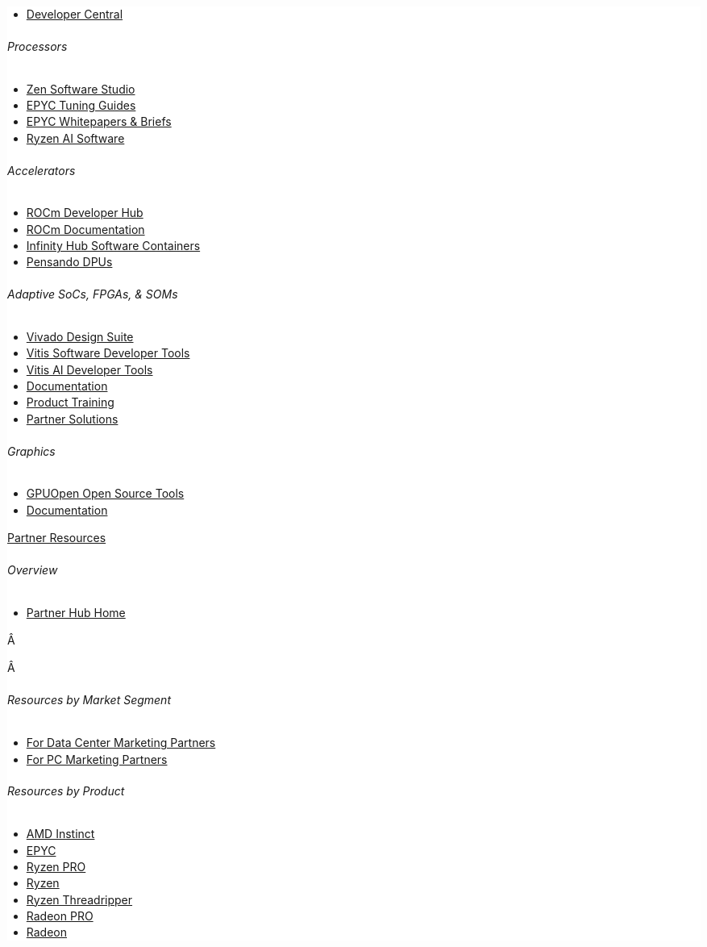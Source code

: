   + [Developer Central](/en/developer.html)

  ###### Processors

  + [Zen Software Studio](/en/developer/zen-software-studio.html)
  + [EPYC Tuning Guides](https://www.amd.com/en/search/documentation/hub.html#sortCriteria=%40amd_release_date%20descending&f-amd_document_type=Tuning%20Guides&f-amd_archive_status=Active&f-amd_product_brand=EPYC)
  + [EPYC Whitepapers & Briefs](https://www.amd.com/en/search/documentation/hub.html#sortCriteria=%40amd_release_date%20descending&f-amd_document_type=Solution%20Briefs,Performance%20Briefs,White%20Papers,Product%20Briefs&f-amd_archive_status=Active&f-amd_product_brand=EPYC,Instinct&f-amd_form_factor=Servers)
  + [Ryzen AI Software](https://www.amd.com/en/developer/resources/ryzen-ai-software.html)

  ###### Accelerators

  + [ROCm Developer Hub](https://www.amd.com/en/developer/resources/rocm-hub.html)
  + [ROCm Documentation](https://rocm.docs.amd.com/en/latest/)
  + [Infinity Hub Software Containers](https://www.amd.com/en/developer/resources/infinity-hub.html)
  + [Pensando DPUs](https://www.amd.com/en/developer/browse-by-resource-type/software-tools.html#dpu-accelerators)

  ###### Adaptive SoCs, FPGAs, & SOMs

  + [Vivado Design Suite](https://www.amd.com/en/developer/resources/vivado.html)
  + [Vitis Software Developer Tools](https://www.amd.com/en/developer/resources/vitis.html)
  + [Vitis AI Developer Tools](https://www.amd.com/en/developer/resources/vitis-ai.html)
  + [Documentation](https://docs.amd.com/)
  + [Product Training](https://learningcatalog-amd.netexam.com/)
  + [Partner Solutions](https://www.xilinx.com/xilinx-partner-program/partner-solutions.html)

  ###### Graphics

  + [GPUOpen Open Source Tools](https://gpuopen.com/)
  + [Documentation](https://gpuopen.com/learn/)

  [Partner Resources](#headerMenu-95dee59baf-item-1866eb47aa-collapse)

  ###### Overview

  + [Partner Hub Home](https://www.amd.com/en/partner.html)

  Â

  Â

  ###### Resources by Market Segment

  + [For Data Center Marketing Partners](/en/partner/market/data-center-partner-marketing.html)
  + [For PC Marketing Partners](/en/partner/market/pc-marketing-partners.html)

  ###### Resources by Product

  + [AMD Instinct](/en/partner/browse-by-product/instinct-resources.html)
  + [EPYC](/en/partner/browse-by-product/epyc-resources.html)
  + [Ryzen PRO](/en/partner/browse-by-product/ryzen-pro-resources.html)
  + [Ryzen](/en/partner/browse-by-product/ryzen-resources.html)
  + [Ryzen Threadripper](/en/partner/browse-by-product/ryzen-threadripper-resources.html)
  + [Radeon PRO](/en/partner/browse-by-product/radeon-pro-resources.html)
  + [Radeon](/en/partner/browse-by-product/radeon-resources.html)
